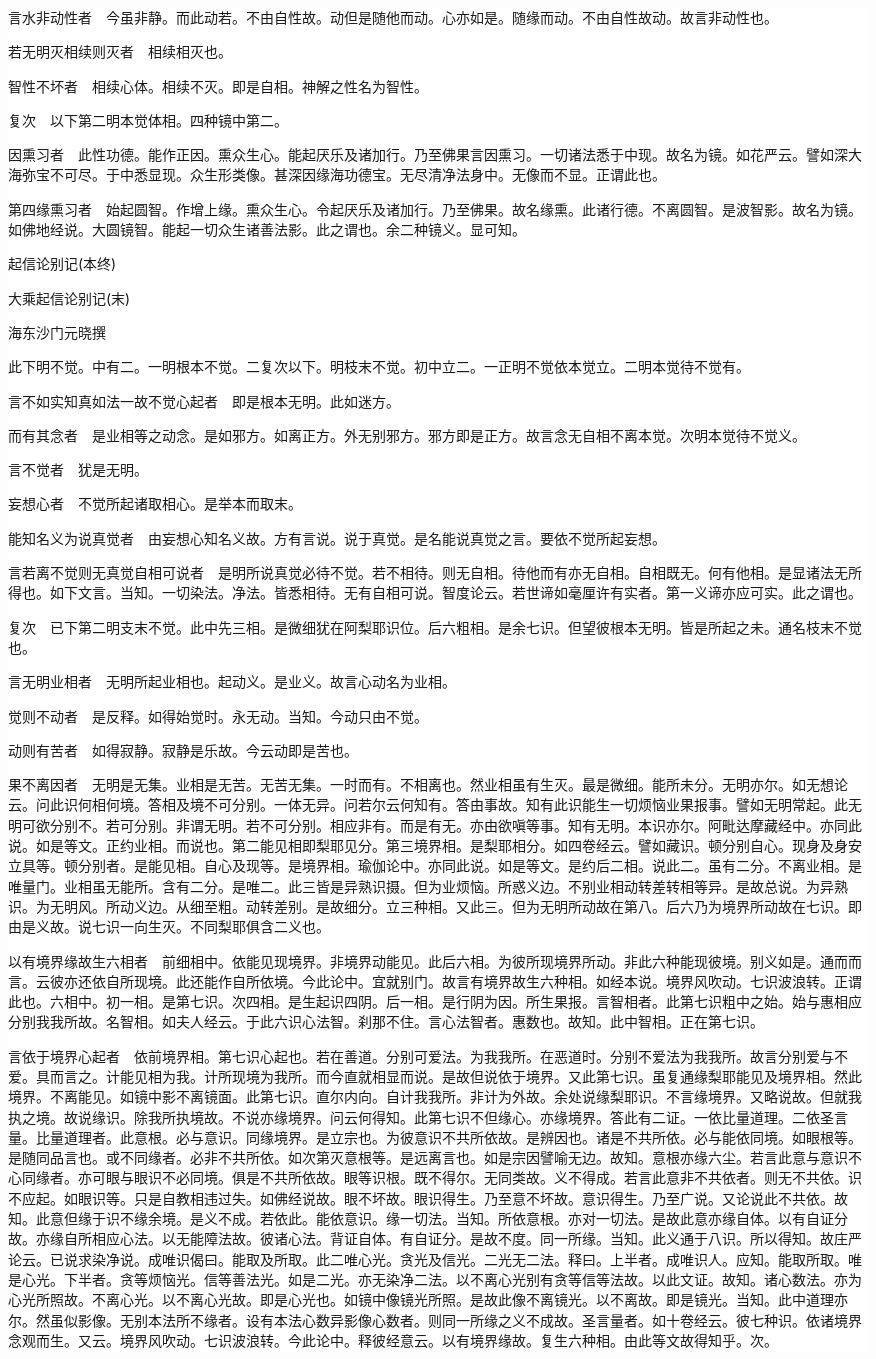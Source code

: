 言水非动性者　今虽非静。而此动若。不由自性故。动但是随他而动。心亦如是。随缘而动。不由自性故动。故言非动性也。  

若无明灭相续则灭者　相续相灭也。  

智性不坏者　相续心体。相续不灭。即是自相。神解之性名为智性。  

复次　以下第二明本觉体相。四种镜中第二。  

因熏习者　此性功德。能作正因。熏众生心。能起厌乐及诸加行。乃至佛果言因熏习。一切诸法悉于中现。故名为镜。如花严云。譬如深大海弥宝不可尽。于中悉显现。众生形类像。甚深因缘海功德宝。无尽清净法身中。无像而不显。正谓此也。  

第四缘熏习者　始起圆智。作增上缘。熏众生心。令起厌乐及诸加行。乃至佛果。故名缘熏。此诸行德。不离圆智。是波智影。故名为镜。如佛地经说。大圆镜智。能起一切众生诸善法影。此之谓也。余二种镜义。显可知。  

起信论别记(本终)  

大乘起信论别记(末)  

海东沙门元晓撰  

此下明不觉。中有二。一明根本不觉。二复次以下。明枝末不觉。初中立二。一正明不觉依本觉立。二明本觉待不觉有。  

言不如实知真如法一故不觉心起者　即是根本无明。此如迷方。  

而有其念者　是业相等之动念。是如邪方。如离正方。外无别邪方。邪方即是正方。故言念无自相不离本觉。次明本觉待不觉义。  

言不觉者　犹是无明。  

妄想心者　不觉所起诸取相心。是举本而取末。  

能知名义为说真觉者　由妄想心知名义故。方有言说。说于真觉。是名能说真觉之言。要依不觉所起妄想。  

言若离不觉则无真觉自相可说者　是明所说真觉必待不觉。若不相待。则无自相。待他而有亦无自相。自相既无。何有他相。是显诸法无所得也。如下文言。当知。一切染法。净法。皆悉相待。无有自相可说。智度论云。若世谛如毫厘许有实者。第一义谛亦应可实。此之谓也。  

复次　已下第二明支末不觉。此中先三相。是微细犹在阿梨耶识位。后六粗相。是余七识。但望彼根本无明。皆是所起之未。通名枝末不觉也。  

言无明业相者　无明所起业相也。起动义。是业义。故言心动名为业相。  

觉则不动者　是反释。如得始觉时。永无动。当知。今动只由不觉。  

动则有苦者　如得寂静。寂静是乐故。今云动即是苦也。  

果不离因者　无明是无集。业相是无苦。无苦无集。一时而有。不相离也。然业相虽有生灭。最是微细。能所未分。无明亦尔。如无想论云。问此识何相何境。答相及境不可分别。一体无异。问若尔云何知有。答由事故。知有此识能生一切烦恼业果报事。譬如无明常起。此无明可欲分别不。若可分别。非谓无明。若不可分别。相应非有。而是有无。亦由欲嗔等事。知有无明。本识亦尔。阿毗达摩藏经中。亦同此说。如是等文。正约业相。而说也。第二能见相即梨耶见分。第三境界相。是梨耶相分。如四卷经云。譬如藏识。顿分别自心。现身及身安立具等。顿分别者。是能见相。自心及现等。是境界相。瑜伽论中。亦同此说。如是等文。是约后二相。说此二。虽有二分。不离业相。是唯量门。业相虽无能所。含有二分。是唯二。此三皆是异熟识摄。但为业烦恼。所惑义边。不别业相动转差转相等异。是故总说。为异熟识。为无明风。所动义边。从细至粗。动转差别。是故细分。立三种相。又此三。但为无明所动故在第八。后六乃为境界所动故在七识。即由是义故。说七识一向生灭。不同梨耶俱含二义也。  

以有境界缘故生六相者　前细相中。依能见现境界。非境界动能见。此后六相。为彼所现境界所动。非此六种能现彼境。别义如是。通而而言。云彼亦还依自所现境。此还能作自所依境。今此论中。宜就别门。故言有境界故生六种相。如经本说。境界风吹动。七识波浪转。正谓此也。六相中。初一相。是第七识。次四相。是生起识四阴。后一相。是行阴为因。所生果报。言智相者。此第七识粗中之始。始与惠相应分别我我所故。名智相。如夫人经云。于此六识心法智。刹那不住。言心法智者。惠数也。故知。此中智相。正在第七识。  

言依于境界心起者　依前境界相。第七识心起也。若在善道。分别可爱法。为我我所。在恶道时。分别不爱法为我我所。故言分别爱与不爱。具而言之。计能见相为我。计所现境为我所。而今直就相显而说。是故但说依于境界。又此第七识。虽复通缘梨耶能见及境界相。然此境界。不离能见。如镜中影不离镜面。此第七识。直尔内向。自计我我所。非计为外故。余处说缘梨耶识。不言缘境界。又略说故。但就我执之境。故说缘识。除我所执境故。不说亦缘境界。问云何得知。此第七识不但缘心。亦缘境界。答此有二证。一依比量道理。二依圣言量。比量道理者。此意根。必与意识。同缘境界。是立宗也。为彼意识不共所依故。是辨因也。诸是不共所依。必与能依同境。如眼根等。是随同品言也。或不同缘者。必非不共所依。如次第灭意根等。是远离言也。如是宗因譬喻无边。故知。意根亦缘六尘。若言此意与意识不心同缘者。亦可眼与眼识不必同境。俱是不共所依故。眼等识根。既不得尔。无同类故。义不得成。若言此意非不共依者。则无不共依。识不应起。如眼识等。只是自教相违过失。如佛经说故。眼不坏故。眼识得生。乃至意不坏故。意识得生。乃至广说。又论说此不共依。故知。此意但缘于识不缘余境。是义不成。若依此。能依意识。缘一切法。当知。所依意根。亦对一切法。是故此意亦缘自体。以有自证分故。亦缘自所相应心法。以无能障法故。彼诸心法。背证自体。有自证分。是故不度。同一所缘。当知。此义通于八识。所以得知。故庄严论云。已说求染净说。成唯识偈曰。能取及所取。此二唯心光。贪光及信光。二光无二法。释曰。上半者。成唯识人。应知。能取所取。唯是心光。下半者。贪等烦恼光。信等善法光。如是二光。亦无染净二法。以不离心光别有贪等信等法故。以此文证。故知。诸心数法。亦为心光所照故。不离心光。以不离心光故。即是心光也。如镜中像镜光所照。是故此像不离镜光。以不离故。即是镜光。当知。此中道理亦尔。然虽似影像。无别本法所不缘者。设有本法心数异影像心数者。则同一所缘之义不成故。圣言量者。如十卷经云。彼七种识。依诸境界念观而生。又云。境界风吹动。七识波浪转。今此论中。释彼经意云。以有境界缘故。复生六种相。由此等文故得知乎。次。  
